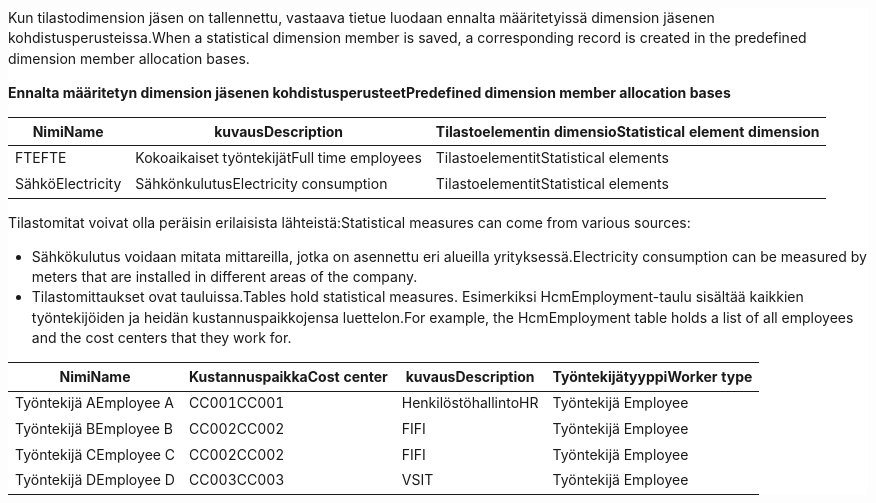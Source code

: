 <span data-ttu-id="a2a3e-342">Kun tilastodimension jäsen on tallennettu, vastaava tietue luodaan ennalta määritetyissä dimension jäsenen kohdistusperusteissa.</span><span class="sxs-lookup"><span data-stu-id="a2a3e-342">When a statistical dimension member is saved, a corresponding record is created in the predefined dimension member allocation bases.</span></span>

<span data-ttu-id="a2a3e-343">**Ennalta määritetyn dimension jäsenen kohdistusperusteet**</span><span class="sxs-lookup"><span data-stu-id="a2a3e-343">**Predefined dimension member allocation bases**</span></span>

| <span data-ttu-id="a2a3e-344">Nimi</span><span class="sxs-lookup"><span data-stu-id="a2a3e-344">Name</span></span>        | <span data-ttu-id="a2a3e-345">kuvaus</span><span class="sxs-lookup"><span data-stu-id="a2a3e-345">Description</span></span>             | <span data-ttu-id="a2a3e-346">Tilastoelementin dimensio</span><span class="sxs-lookup"><span data-stu-id="a2a3e-346">Statistical element dimension</span></span> |
|-------------|-------------------------|-------------------------------|
| <span data-ttu-id="a2a3e-347">FTE</span><span class="sxs-lookup"><span data-stu-id="a2a3e-347">FTE</span></span>         | <span data-ttu-id="a2a3e-348">Kokoaikaiset työntekijät</span><span class="sxs-lookup"><span data-stu-id="a2a3e-348">Full time employees</span></span>     | <span data-ttu-id="a2a3e-349">Tilastoelementit</span><span class="sxs-lookup"><span data-stu-id="a2a3e-349">Statistical elements</span></span>          |
| <span data-ttu-id="a2a3e-350">Sähkö</span><span class="sxs-lookup"><span data-stu-id="a2a3e-350">Electricity</span></span> | <span data-ttu-id="a2a3e-351">Sähkönkulutus</span><span class="sxs-lookup"><span data-stu-id="a2a3e-351">Electricity consumption</span></span> | <span data-ttu-id="a2a3e-352">Tilastoelementit</span><span class="sxs-lookup"><span data-stu-id="a2a3e-352">Statistical elements</span></span>          |

<span data-ttu-id="a2a3e-353">Tilastomitat voivat olla peräisin erilaisista lähteistä:</span><span class="sxs-lookup"><span data-stu-id="a2a3e-353">Statistical measures can come from various sources:</span></span>

- <span data-ttu-id="a2a3e-354">Sähkökulutus voidaan mitata mittareilla, jotka on asennettu eri alueilla yrityksessä.</span><span class="sxs-lookup"><span data-stu-id="a2a3e-354">Electricity consumption can be measured by meters that are installed in different areas of the company.</span></span>
- <span data-ttu-id="a2a3e-355">Tilastomittaukset ovat tauluissa.</span><span class="sxs-lookup"><span data-stu-id="a2a3e-355">Tables hold statistical measures.</span></span> <span data-ttu-id="a2a3e-356">Esimerkiksi HcmEmployment-taulu sisältää kaikkien työntekijöiden ja heidän kustannuspaikkojensa luettelon.</span><span class="sxs-lookup"><span data-stu-id="a2a3e-356">For example, the HcmEmployment table holds a list of all employees and the cost centers that they work for.</span></span>

| <span data-ttu-id="a2a3e-357">Nimi</span><span class="sxs-lookup"><span data-stu-id="a2a3e-357">Name</span></span>       | <span data-ttu-id="a2a3e-358">Kustannuspaikka</span><span class="sxs-lookup"><span data-stu-id="a2a3e-358">Cost center</span></span> |  <span data-ttu-id="a2a3e-359">kuvaus</span><span class="sxs-lookup"><span data-stu-id="a2a3e-359">Description</span></span>  | <span data-ttu-id="a2a3e-360">Työntekijätyyppi</span><span class="sxs-lookup"><span data-stu-id="a2a3e-360">Worker type</span></span> |
|------------|-------------|----|-------------|
| <span data-ttu-id="a2a3e-361">Työntekijä A</span><span class="sxs-lookup"><span data-stu-id="a2a3e-361">Employee A</span></span> | <span data-ttu-id="a2a3e-362">CC001</span><span class="sxs-lookup"><span data-stu-id="a2a3e-362">CC001</span></span>       | <span data-ttu-id="a2a3e-363">Henkilöstöhallinto</span><span class="sxs-lookup"><span data-stu-id="a2a3e-363">HR</span></span> | <span data-ttu-id="a2a3e-364">Työntekijä </span><span class="sxs-lookup"><span data-stu-id="a2a3e-364">Employee</span></span>    |
| <span data-ttu-id="a2a3e-365">Työntekijä B</span><span class="sxs-lookup"><span data-stu-id="a2a3e-365">Employee B</span></span> | <span data-ttu-id="a2a3e-366">CC002</span><span class="sxs-lookup"><span data-stu-id="a2a3e-366">CC002</span></span>       | <span data-ttu-id="a2a3e-367">FI</span><span class="sxs-lookup"><span data-stu-id="a2a3e-367">FI</span></span> | <span data-ttu-id="a2a3e-368">Työntekijä </span><span class="sxs-lookup"><span data-stu-id="a2a3e-368">Employee</span></span>    |
| <span data-ttu-id="a2a3e-369">Työntekijä C</span><span class="sxs-lookup"><span data-stu-id="a2a3e-369">Employee C</span></span> | <span data-ttu-id="a2a3e-370">CC002</span><span class="sxs-lookup"><span data-stu-id="a2a3e-370">CC002</span></span>       | <span data-ttu-id="a2a3e-371">FI</span><span class="sxs-lookup"><span data-stu-id="a2a3e-371">FI</span></span> | <span data-ttu-id="a2a3e-372">Työntekijä </span><span class="sxs-lookup"><span data-stu-id="a2a3e-372">Employee</span></span>    |
| <span data-ttu-id="a2a3e-373">Työntekijä D</span><span class="sxs-lookup"><span data-stu-id="a2a3e-373">Employee D</span></span> | <span data-ttu-id="a2a3e-374">CC003</span><span class="sxs-lookup"><span data-stu-id="a2a3e-374">CC003</span></span>       | <span data-ttu-id="a2a3e-375">VS</span><span class="sxs-lookup"><span data-stu-id="a2a3e-375">IT</span></span> | <span data-ttu-id="a2a3e-376">Työntekijä </span><span class="sxs-lookup"><span data-stu-id="a2a3e-376">Employee</span></span>    |